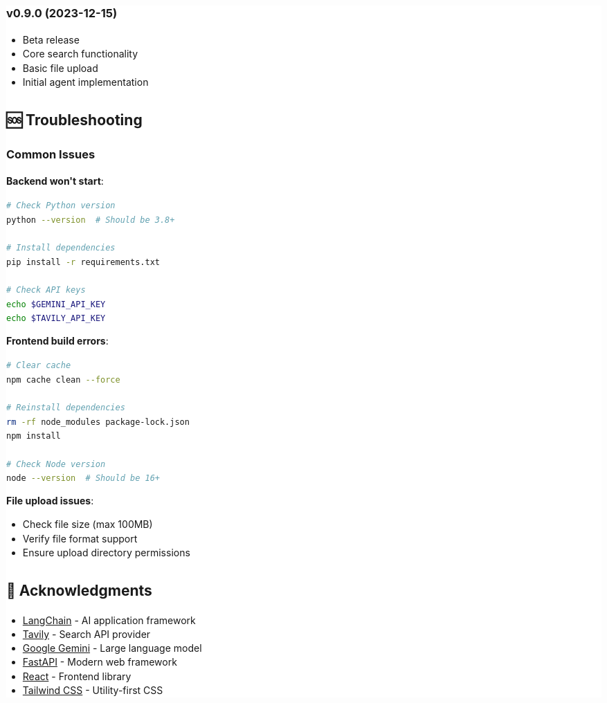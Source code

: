 ### v0.9.0 (2023-12-15)
- Beta release
- Core search functionality
- Basic file upload
- Initial agent implementation

## 🆘 Troubleshooting

### Common Issues

**Backend won't start**:
```bash
# Check Python version
python --version  # Should be 3.8+

# Install dependencies
pip install -r requirements.txt

# Check API keys
echo $GEMINI_API_KEY
echo $TAVILY_API_KEY
```

**Frontend build errors**:
```bash
# Clear cache
npm cache clean --force

# Reinstall dependencies
rm -rf node_modules package-lock.json
npm install

# Check Node version
node --version  # Should be 16+
```

**File upload issues**:
- Check file size (max 100MB)
- Verify file format support
- Ensure upload directory permissions


## 🙏 Acknowledgments

- [LangChain](https://langchain.com/) - AI application framework
- [Tavily](https://tavily.com/) - Search API provider
- [Google Gemini](https://ai.google.dev/) - Large language model
- [FastAPI](https://fastapi.tiangolo.com/) - Modern web framework
- [React](https://reactjs.org/) - Frontend library
- [Tailwind CSS](https://tailwindcss.com/) - Utility-first CSS
